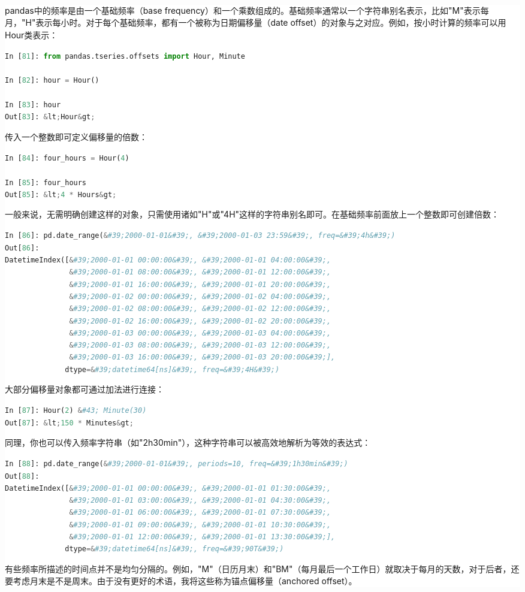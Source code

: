pandas中的频率是由一个基础频率（base frequency）和一个乘数组成的。基础频率通常以一个字符串别名表示，比如&#34;M&#34;表示每月，&#34;H&#34;表示每小时。对于每个基础频率，都有一个被称为日期偏移量（date offset）的对象与之对应。例如，按小时计算的频率可以用Hour类表示：
```python
In [81]: from pandas.tseries.offsets import Hour, Minute

In [82]: hour = Hour()

In [83]: hour
Out[83]: &lt;Hour&gt;
```

传入一个整数即可定义偏移量的倍数：
```python
In [84]: four_hours = Hour(4)

In [85]: four_hours
Out[85]: &lt;4 * Hours&gt;
```

一般来说，无需明确创建这样的对象，只需使用诸如&#34;H&#34;或&#34;4H&#34;这样的字符串别名即可。在基础频率前面放上一个整数即可创建倍数：
```python
In [86]: pd.date_range(&#39;2000-01-01&#39;, &#39;2000-01-03 23:59&#39;, freq=&#39;4h&#39;)
Out[86]: 
DatetimeIndex([&#39;2000-01-01 00:00:00&#39;, &#39;2000-01-01 04:00:00&#39;,
               &#39;2000-01-01 08:00:00&#39;, &#39;2000-01-01 12:00:00&#39;,
               &#39;2000-01-01 16:00:00&#39;, &#39;2000-01-01 20:00:00&#39;,
               &#39;2000-01-02 00:00:00&#39;, &#39;2000-01-02 04:00:00&#39;,
               &#39;2000-01-02 08:00:00&#39;, &#39;2000-01-02 12:00:00&#39;,
               &#39;2000-01-02 16:00:00&#39;, &#39;2000-01-02 20:00:00&#39;,
               &#39;2000-01-03 00:00:00&#39;, &#39;2000-01-03 04:00:00&#39;,
               &#39;2000-01-03 08:00:00&#39;, &#39;2000-01-03 12:00:00&#39;,
               &#39;2000-01-03 16:00:00&#39;, &#39;2000-01-03 20:00:00&#39;],
              dtype=&#39;datetime64[ns]&#39;, freq=&#39;4H&#39;)
```

大部分偏移量对象都可通过加法进行连接：
```python
In [87]: Hour(2) &#43; Minute(30)
Out[87]: &lt;150 * Minutes&gt;
```

同理，你也可以传入频率字符串（如&#34;2h30min&#34;），这种字符串可以被高效地解析为等效的表达式：
```python
In [88]: pd.date_range(&#39;2000-01-01&#39;, periods=10, freq=&#39;1h30min&#39;)
Out[88]: 
DatetimeIndex([&#39;2000-01-01 00:00:00&#39;, &#39;2000-01-01 01:30:00&#39;,
               &#39;2000-01-01 03:00:00&#39;, &#39;2000-01-01 04:30:00&#39;,
               &#39;2000-01-01 06:00:00&#39;, &#39;2000-01-01 07:30:00&#39;,
               &#39;2000-01-01 09:00:00&#39;, &#39;2000-01-01 10:30:00&#39;,
               &#39;2000-01-01 12:00:00&#39;, &#39;2000-01-01 13:30:00&#39;],
              dtype=&#39;datetime64[ns]&#39;, freq=&#39;90T&#39;)
```

有些频率所描述的时间点并不是均匀分隔的。例如，&#34;M&#34;（日历月末）和&#34;BM&#34;（每月最后一个工作日）就取决于每月的天数，对于后者，还要考虑月末是不是周末。由于没有更好的术语，我将这些称为锚点偏移量（anchored offset）。
